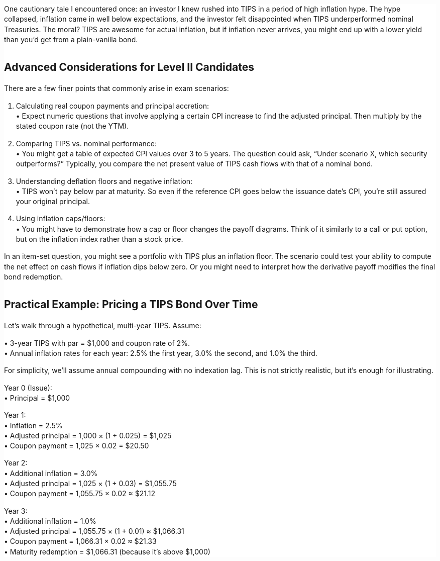 One cautionary tale I encountered once: an investor I knew rushed into TIPS in a period of high inflation hype. The hype collapsed, inflation came in well below expectations, and the investor felt disappointed when TIPS underperformed nominal Treasuries. The moral? TIPS are awesome for actual inflation, but if inflation never arrives, you might end up with a lower yield than you’d get from a plain-vanilla bond.

## Advanced Considerations for Level II Candidates

There are a few finer points that commonly arise in exam scenarios:

1. Calculating real coupon payments and principal accretion:  
   • Expect numeric questions that involve applying a certain CPI increase to find the adjusted principal. Then multiply by the stated coupon rate (not the YTM).  

2. Comparing TIPS vs. nominal performance:  
   • You might get a table of expected CPI values over 3 to 5 years. The question could ask, “Under scenario X, which security outperforms?” Typically, you compare the net present value of TIPS cash flows with that of a nominal bond.  

3. Understanding deflation floors and negative inflation:  
   • TIPS won’t pay below par at maturity. So even if the reference CPI goes below the issuance date’s CPI, you’re still assured your original principal.  

4. Using inflation caps/floors:  
   • You might have to demonstrate how a cap or floor changes the payoff diagrams. Think of it similarly to a call or put option, but on the inflation index rather than a stock price.  

In an item-set question, you might see a portfolio with TIPS plus an inflation floor. The scenario could test your ability to compute the net effect on cash flows if inflation dips below zero. Or you might need to interpret how the derivative payoff modifies the final bond redemption.

## Practical Example: Pricing a TIPS Bond Over Time

Let’s walk through a hypothetical, multi-year TIPS. Assume:

• 3-year TIPS with par = $1,000 and coupon rate of 2%.  
• Annual inflation rates for each year: 2.5% the first year, 3.0% the second, and 1.0% the third.  

For simplicity, we’ll assume annual compounding with no indexation lag. This is not strictly realistic, but it’s enough for illustrating.

Year 0 (Issue):  
• Principal = $1,000  

Year 1:  
• Inflation = 2.5%  
• Adjusted principal = 1,000 × (1 + 0.025) = $1,025  
• Coupon payment = 1,025 × 0.02 = $20.50  

Year 2:  
• Additional inflation = 3.0%  
• Adjusted principal = 1,025 × (1 + 0.03) = $1,055.75  
• Coupon payment = 1,055.75 × 0.02 ≈ $21.12  

Year 3:  
• Additional inflation = 1.0%  
• Adjusted principal = 1,055.75 × (1 + 0.01) ≈ $1,066.31  
• Coupon payment = 1,066.31 × 0.02 ≈ $21.33  
• Maturity redemption = $1,066.31 (because it’s above $1,000)  
